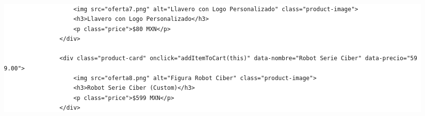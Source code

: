                        <img src="oferta7.png" alt="Llavero con Logo Personalizado" class="product-image">
                        <h3>Llavero con Logo Personalizado</h3>
                        <p class="price">$80 MXN</p>
                    </div>
                    
                    <div class="product-card" onclick="addItemToCart(this)" data-nombre="Robot Serie Ciber" data-precio="599.00">
                        <img src="oferta8.png" alt="Figura Robot Ciber" class="product-image"> 
                        <h3>Robot Serie Ciber (Custom)</h3>
                        <p class="price">$599 MXN</p>
                    </div>
                    
